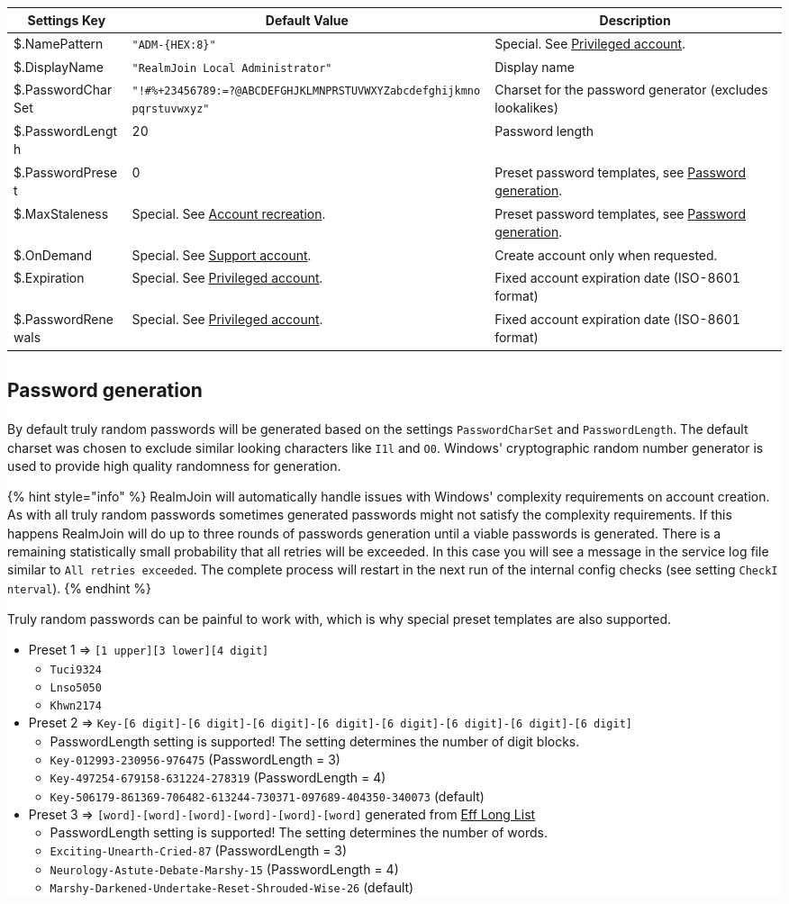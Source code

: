 | Settings Key       | Default Value                                                        | Description                                                                   |
| ------------------ | -------------------------------------------------------------------- | ----------------------------------------------------------------------------- |
| $.NamePattern      | `"ADM-{HEX:8}"`                                                      | Special. See [Privileged account](./#privileged-account).                     |
| $.DisplayName      | `"RealmJoin Local Administrator"`                                    | Display name                                                                  |
| $.PasswordCharSet  | `"!#%+23456789:=?@ABCDEFGHJKLMNPRSTUVWXYZabcdefghijkmnopqrstuvwxyz"` | Charset for the password generator (excludes lookalikes)                      |
| $.PasswordLength   | 20                                                                   | Password length                                                               |
| $.PasswordPreset   | 0                                                                    | Preset password templates, see [Password generation](./#password-generation). |
| $.MaxStaleness     | Special. See [Account recreation](./#account-recreation).            | Preset password templates, see [Password generation](./#password-generation). |
| $.OnDemand         | Special. See [Support account](./#support-account).                  | Create account only when requested.                                           |
| $.Expiration       | Special. See [Privileged account](./#privileged-account).            | Fixed account expiration date (ISO-8601 format)                               |
| $.PasswordRenewals | Special. See [Privileged account](./#privileged-account).            | Fixed account expiration date (ISO-8601 format)                               |

## Password **generation**

By default truly random passwords will be generated based on the settings `PasswordCharSet` and `PasswordLength`. The default charset was chosen to exclude similar looking characters like `I1l` and `O0`. Windows' cryptographic random number generator is used to provide high quality randomness for generation.

{% hint style="info" %}
RealmJoin will automatically handle issues with Windows' complexity requirements on account creation. As with all truly random passwords sometimes generated passwords might not satisfy the complexity requirements. If this happens RealmJoin will do up to three rounds of passwords generation until a viable passwords is generated. There is a remaining statistically small probability that all retries will be exceeded. In this case you will see a message in the service log file similar to `All retries exceeded`. The complete process will restart in the next run of the internal config checks (see setting `CheckInterval`).
{% endhint %}

Truly random passwords can be painful to work with, which is why special preset templates are also supported.

* Preset 1 ⇒ `[1 upper][3 lower][4 digit]`
  * `Tuci9324`
  * `Lnso5050`
  * `Khwn2174`
* Preset 2 ⇒ `Key-[6 digit]-[6 digit]-[6 digit]-[6 digit]-[6 digit]-[6 digit]-[6 digit]-[6 digit]`
  * PasswordLength setting is supported! The setting determines the number of digit blocks.
  * `Key-012993-230956-976475` (PasswordLength = 3)
  * `Key-497254-679158-631224-278319` (PasswordLength = 4)
  * `Key-506179-861369-706482-613244-730371-097689-404350-340073` (default)
* Preset 3 ⇒ `[word]-[word]-[word]-[word]-[word]-[word]` generated from [Eff Long List](https://www.eff.org/files/2016/07/18/eff\_large\_wordlist.txt)​
  * PasswordLength setting is supported! The setting determines the number of words.
  * `Exciting-Unearth-Cried-87` (PasswordLength = 3)
  * `Neurology-Astute-Debate-Marshy-15` (PasswordLength = 4)
  * `Marshy-Darkened-Undertake-Reset-Shrouded-Wise-26` (default)

